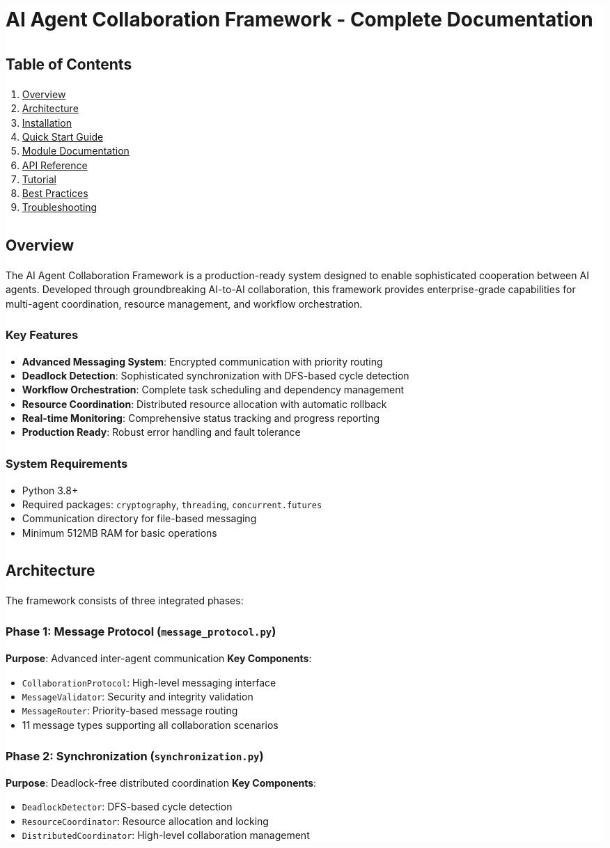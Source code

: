 # AI Agent Collaboration Framework - Complete Documentation

## Table of Contents
1. [Overview](#overview)
2. [Architecture](#architecture)
3. [Installation](#installation)
4. [Quick Start Guide](#quick-start-guide)
5. [Module Documentation](#module-documentation)
6. [API Reference](#api-reference)
7. [Tutorial](#tutorial)
8. [Best Practices](#best-practices)
9. [Troubleshooting](#troubleshooting)

## Overview

The AI Agent Collaboration Framework is a production-ready system designed to enable sophisticated cooperation between AI agents. Developed through groundbreaking AI-to-AI collaboration, this framework provides enterprise-grade capabilities for multi-agent coordination, resource management, and workflow orchestration.

### Key Features
- **Advanced Messaging System**: Encrypted communication with priority routing
- **Deadlock Detection**: Sophisticated synchronization with DFS-based cycle detection
- **Workflow Orchestration**: Complete task scheduling and dependency management
- **Resource Coordination**: Distributed resource allocation with automatic rollback
- **Real-time Monitoring**: Comprehensive status tracking and progress reporting
- **Production Ready**: Robust error handling and fault tolerance

### System Requirements
- Python 3.8+
- Required packages: `cryptography`, `threading`, `concurrent.futures`
- Communication directory for file-based messaging
- Minimum 512MB RAM for basic operations

## Architecture

The framework consists of three integrated phases:

### Phase 1: Message Protocol (`message_protocol.py`)
**Purpose**: Advanced inter-agent communication
**Key Components**:
- `CollaborationProtocol`: High-level messaging interface
- `MessageValidator`: Security and integrity validation
- `MessageRouter`: Priority-based message routing
- 11 message types supporting all collaboration scenarios

### Phase 2: Synchronization (`synchronization.py`)
**Purpose**: Deadlock-free distributed coordination
**Key Components**:
- `DeadlockDetector`: DFS-based cycle detection
- `ResourceCoordinator`: Resource allocation and locking
- `DistributedCoordinator`: High-level collaboration management
